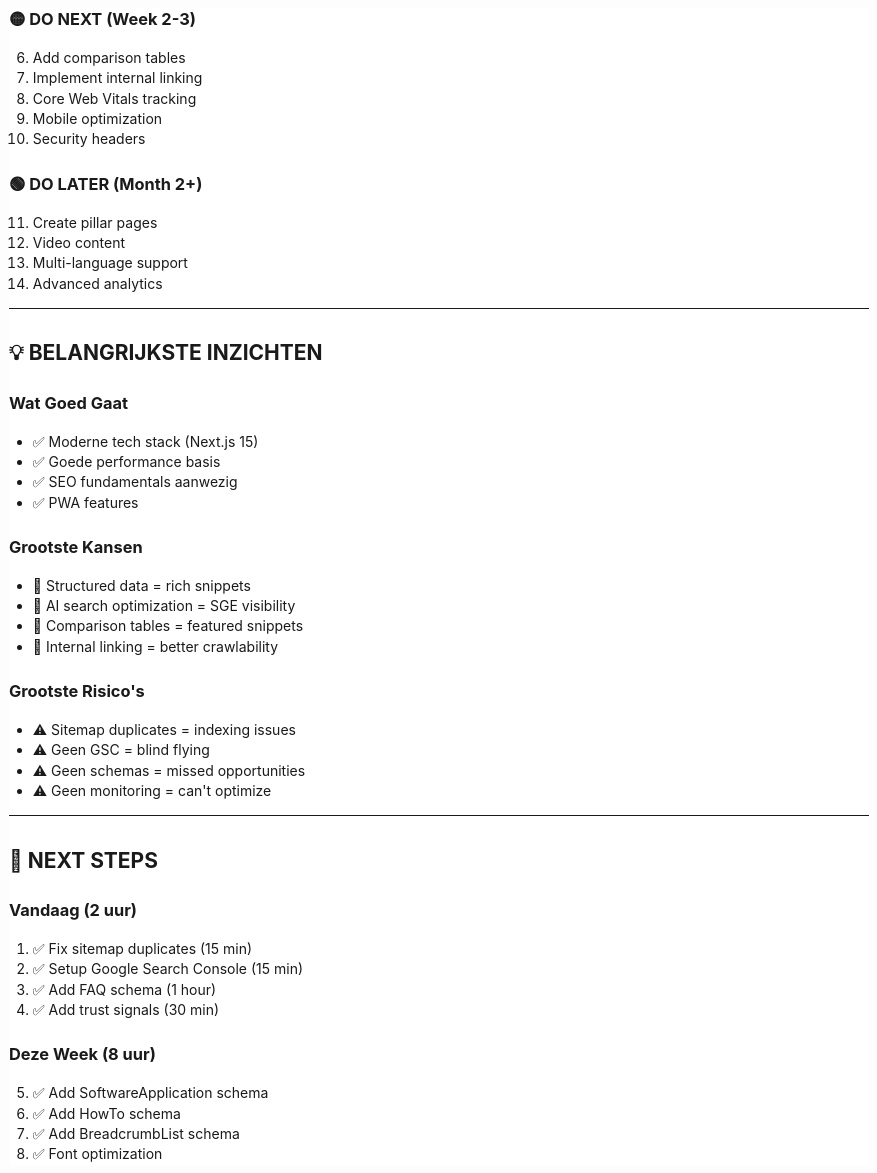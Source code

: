 ### 🟡 DO NEXT (Week 2-3)
6. Add comparison tables
7. Implement internal linking
8. Core Web Vitals tracking
9. Mobile optimization
10. Security headers

### 🟢 DO LATER (Month 2+)
11. Create pillar pages
12. Video content
13. Multi-language support
14. Advanced analytics

---

## 💡 BELANGRIJKSTE INZICHTEN

### Wat Goed Gaat
- ✅ Moderne tech stack (Next.js 15)
- ✅ Goede performance basis
- ✅ SEO fundamentals aanwezig
- ✅ PWA features

### Grootste Kansen
- 🎯 Structured data = rich snippets
- 🎯 AI search optimization = SGE visibility
- 🎯 Comparison tables = featured snippets
- 🎯 Internal linking = better crawlability

### Grootste Risico's
- ⚠️ Sitemap duplicates = indexing issues
- ⚠️ Geen GSC = blind flying
- ⚠️ Geen schemas = missed opportunities
- ⚠️ Geen monitoring = can't optimize

---

## 🚀 NEXT STEPS

### Vandaag (2 uur)
1. ✅ Fix sitemap duplicates (15 min)
2. ✅ Setup Google Search Console (15 min)
3. ✅ Add FAQ schema (1 hour)
4. ✅ Add trust signals (30 min)

### Deze Week (8 uur)
5. ✅ Add SoftwareApplication schema
6. ✅ Add HowTo schema
7. ✅ Add BreadcrumbList schema
8. ✅ Font optimization

